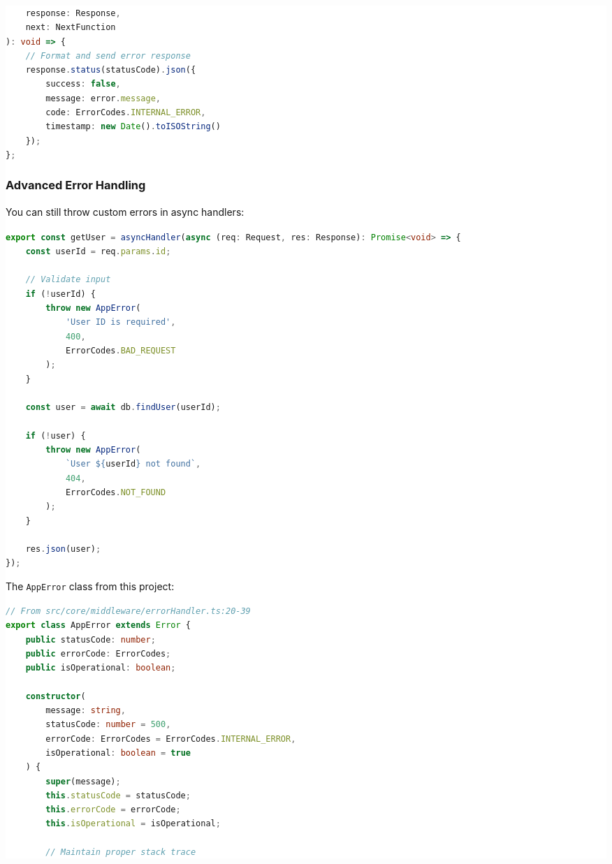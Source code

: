 ```typescript
    response: Response,
    next: NextFunction
): void => {
    // Format and send error response
    response.status(statusCode).json({
        success: false,
        message: error.message,
        code: ErrorCodes.INTERNAL_ERROR,
        timestamp: new Date().toISOString()
    });
};
```

### Advanced Error Handling

You can still throw custom errors in async handlers:

```typescript
export const getUser = asyncHandler(async (req: Request, res: Response): Promise<void> => {
    const userId = req.params.id;

    // Validate input
    if (!userId) {
        throw new AppError(
            'User ID is required',
            400,
            ErrorCodes.BAD_REQUEST
        );
    }

    const user = await db.findUser(userId);

    if (!user) {
        throw new AppError(
            `User ${userId} not found`,
            404,
            ErrorCodes.NOT_FOUND
        );
    }

    res.json(user);
});
```

The `AppError` class from this project:

```typescript
// From src/core/middleware/errorHandler.ts:20-39
export class AppError extends Error {
    public statusCode: number;
    public errorCode: ErrorCodes;
    public isOperational: boolean;

    constructor(
        message: string,
        statusCode: number = 500,
        errorCode: ErrorCodes = ErrorCodes.INTERNAL_ERROR,
        isOperational: boolean = true
    ) {
        super(message);
        this.statusCode = statusCode;
        this.errorCode = errorCode;
        this.isOperational = isOperational;

        // Maintain proper stack trace
```